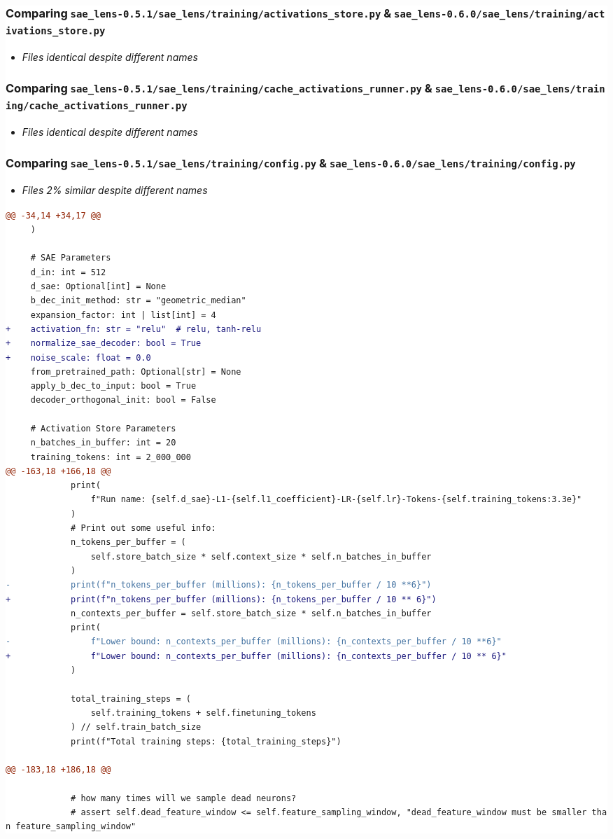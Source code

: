 ### Comparing `sae_lens-0.5.1/sae_lens/training/activations_store.py` & `sae_lens-0.6.0/sae_lens/training/activations_store.py`

 * *Files identical despite different names*

### Comparing `sae_lens-0.5.1/sae_lens/training/cache_activations_runner.py` & `sae_lens-0.6.0/sae_lens/training/cache_activations_runner.py`

 * *Files identical despite different names*

### Comparing `sae_lens-0.5.1/sae_lens/training/config.py` & `sae_lens-0.6.0/sae_lens/training/config.py`

 * *Files 2% similar despite different names*

```diff
@@ -34,14 +34,17 @@
     )
 
     # SAE Parameters
     d_in: int = 512
     d_sae: Optional[int] = None
     b_dec_init_method: str = "geometric_median"
     expansion_factor: int | list[int] = 4
+    activation_fn: str = "relu"  # relu, tanh-relu
+    normalize_sae_decoder: bool = True
+    noise_scale: float = 0.0
     from_pretrained_path: Optional[str] = None
     apply_b_dec_to_input: bool = True
     decoder_orthogonal_init: bool = False
 
     # Activation Store Parameters
     n_batches_in_buffer: int = 20
     training_tokens: int = 2_000_000
@@ -163,18 +166,18 @@
             print(
                 f"Run name: {self.d_sae}-L1-{self.l1_coefficient}-LR-{self.lr}-Tokens-{self.training_tokens:3.3e}"
             )
             # Print out some useful info:
             n_tokens_per_buffer = (
                 self.store_batch_size * self.context_size * self.n_batches_in_buffer
             )
-            print(f"n_tokens_per_buffer (millions): {n_tokens_per_buffer / 10 **6}")
+            print(f"n_tokens_per_buffer (millions): {n_tokens_per_buffer / 10 ** 6}")
             n_contexts_per_buffer = self.store_batch_size * self.n_batches_in_buffer
             print(
-                f"Lower bound: n_contexts_per_buffer (millions): {n_contexts_per_buffer / 10 **6}"
+                f"Lower bound: n_contexts_per_buffer (millions): {n_contexts_per_buffer / 10 ** 6}"
             )
 
             total_training_steps = (
                 self.training_tokens + self.finetuning_tokens
             ) // self.train_batch_size
             print(f"Total training steps: {total_training_steps}")
 
@@ -183,18 +186,18 @@
 
             # how many times will we sample dead neurons?
             # assert self.dead_feature_window <= self.feature_sampling_window, "dead_feature_window must be smaller than feature_sampling_window"
```